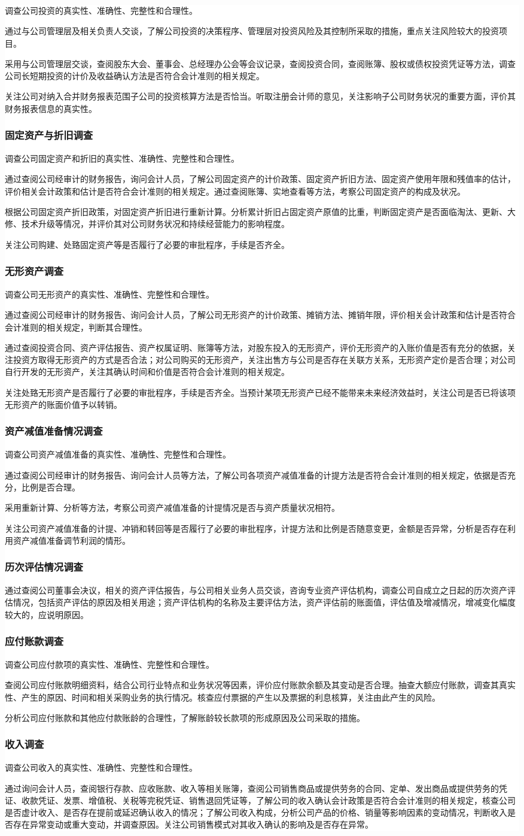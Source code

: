 调查公司投资的真实性、准确性、完整性和合理性。
 
通过与公司管理层及相关负责人交谈，了解公司投资的决策程序、管理层对投资风险及其控制所采取的措施，重点关注风险较大的投资项目。
 
采用与公司管理层交谈，查阅股东大会、董事会、总经理办公会等会议记录，查阅投资合同，查阅账簿、股权或债权投资凭证等方法，调查公司长短期投资的计价及收益确认方法是否符合会计准则的相关规定。
 
关注公司对纳入合并财务报表范围子公司的投资核算方法是否恰当。听取注册会计师的意见，关注影响子公司财务状况的重要方面，评价其财务报表信息的真实性。
 
### 固定资产与折旧调查
 
调查公司固定资产和折旧的真实性、准确性、完整性和合理性。
 
通过查阅公司经审计的财务报告，询问会计人员，了解公司固定资产的计价政策、固定资产折旧方法、固定资产使用年限和残值率的估计，评价相关会计政策和估计是否符合会计准则的相关规定。通过查阅账簿、实地查看等方法，考察公司固定资产的构成及状况。
 
根据公司固定资产折旧政策，对固定资产折旧进行重新计算。分析累计折旧占固定资产原值的比重，判断固定资产是否面临淘汰、更新、大修、技术升级等情况，并评价其对公司财务状况和持续经营能力的影响程度。
 
关注公司购建、处臵固定资产等是否履行了必要的审批程序，手续是否齐全。
 
### 无形资产调查
 
调查公司无形资产的真实性、准确性、完整性和合理性。
 
通过查阅公司经审计的财务报告、询问会计人员，了解公司无形资产的计价政策、摊销方法、摊销年限，评价相关会计政策和估计是否符合会计准则的相关规定，判断其合理性。
 
通过查阅投资合同、资产评估报告、资产权属证明、账簿等方法，对股东投入的无形资产，评价无形资产的入账价值是否有充分的依据，关注投资方取得无形资产的方式是否合法；对公司购买的无形资产，关注出售方与公司是否存在关联方关系，无形资产定价是否合理；对公司自行开发的无形资产，关注其确认时间和价值是否符合会计准则的相关规定。
 
关注处臵无形资产是否履行了必要的审批程序，手续是否齐全。当预计某项无形资产已经不能带来未来经济效益时，关注公司是否已将该项无形资产的账面价值予以转销。
 
### 资产减值准备情况调查
 
调查公司资产减值准备的真实性、准确性、完整性和合理性。
 
通过查阅公司经审计的财务报告、询问会计人员等方法，了解公司各项资产减值准备的计提方法是否符合会计准则的相关规定，依据是否充分，比例是否合理。
 
采用重新计算、分析等方法，考察公司资产减值准备的计提情况是否与资产质量状况相符。
 
关注公司资产减值准备的计提、冲销和转回等是否履行了必要的审批程序，计提方法和比例是否随意变更，金额是否异常，分析是否存在利用资产减值准备调节利润的情形。
 
### 历次评估情况调查
 
通过查阅公司董事会决议，相关的资产评估报告，与公司相关业务人员交谈，咨询专业资产评估机构，调查公司自成立之日起的历次资产评估情况，包括资产评估的原因及相关用途；资产评估机构的名称及主要评估方法，资产评估前的账面值，评估值及增减情况，增减变化幅度较大的，应说明原因。
 
### 应付账款调查
 
调查公司应付款项的真实性、准确性、完整性和合理性。
 
查阅公司应付账款明细资料，结合公司行业特点和业务状况等因素，评价应付账款余额及其变动是否合理。抽查大额应付账款，调查其真实性、产生的原因、时间和相关采购业务的执行情况。核查应付票据的产生以及票据的利息核算，关注由此产生的风险。
 
分析公司应付账款和其他应付款账龄的合理性，了解账龄较长款项的形成原因及公司采取的措施。
 
### 收入调查
 
调查公司收入的真实性、准确性、完整性和合理性。
 
通过询问会计人员，查阅银行存款、应收账款、收入等相关账簿，查阅公司销售商品或提供劳务的合同、定单、发出商品或提供劳务的凭证、收款凭证、发票、增值税、关税等完税凭证、销售退回凭证等，了解公司的收入确认会计政策是否符合会计准则的相关规定，核查公司是否虚计收入、是否存在提前或延迟确认收入的情况；了解公司收入构成，分析公司产品的价格、销量等影响因素的变动情况，判断收入是否存在异常变动或重大变动，并调查原因。关注公司销售模式对其收入确认的影响及是否存在异常。
 